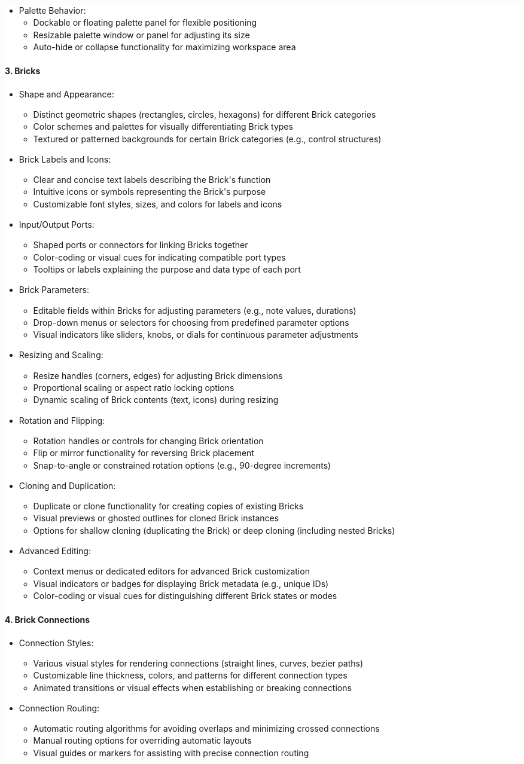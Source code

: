 - Palette Behavior:
  - Dockable or floating palette panel for flexible positioning
  - Resizable palette window or panel for adjusting its size
  - Auto-hide or collapse functionality for maximizing workspace area

#### 3. Bricks

- Shape and Appearance:
  - Distinct geometric shapes (rectangles, circles, hexagons) for different Brick categories
  - Color schemes and palettes for visually differentiating Brick types
  - Textured or patterned backgrounds for certain Brick categories (e.g., control structures)

- Brick Labels and Icons:
  - Clear and concise text labels describing the Brick's function
  - Intuitive icons or symbols representing the Brick's purpose
  - Customizable font styles, sizes, and colors for labels and icons

- Input/Output Ports:
  - Shaped ports or connectors for linking Bricks together
  - Color-coding or visual cues for indicating compatible port types
  - Tooltips or labels explaining the purpose and data type of each port

- Brick Parameters:
  - Editable fields within Bricks for adjusting parameters (e.g., note values, durations)
  - Drop-down menus or selectors for choosing from predefined parameter options
  - Visual indicators like sliders, knobs, or dials for continuous parameter adjustments

- Resizing and Scaling:
  - Resize handles (corners, edges) for adjusting Brick dimensions
  - Proportional scaling or aspect ratio locking options
  - Dynamic scaling of Brick contents (text, icons) during resizing

- Rotation and Flipping:
  - Rotation handles or controls for changing Brick orientation
  - Flip or mirror functionality for reversing Brick placement
  - Snap-to-angle or constrained rotation options (e.g., 90-degree increments)

- Cloning and Duplication:
  - Duplicate or clone functionality for creating copies of existing Bricks
  - Visual previews or ghosted outlines for cloned Brick instances
  - Options for shallow cloning (duplicating the Brick) or deep cloning (including nested Bricks)

- Advanced Editing:
  - Context menus or dedicated editors for advanced Brick customization
  - Visual indicators or badges for displaying Brick metadata (e.g., unique IDs)
  - Color-coding or visual cues for distinguishing different Brick states or modes

#### 4. Brick Connections

- Connection Styles:
  - Various visual styles for rendering connections (straight lines, curves, bezier paths)
  - Customizable line thickness, colors, and patterns for different connection types
  - Animated transitions or visual effects when establishing or breaking connections

- Connection Routing:
  - Automatic routing algorithms for avoiding overlaps and minimizing crossed connections
  - Manual routing options for overriding automatic layouts
  - Visual guides or markers for assisting with precise connection routing
